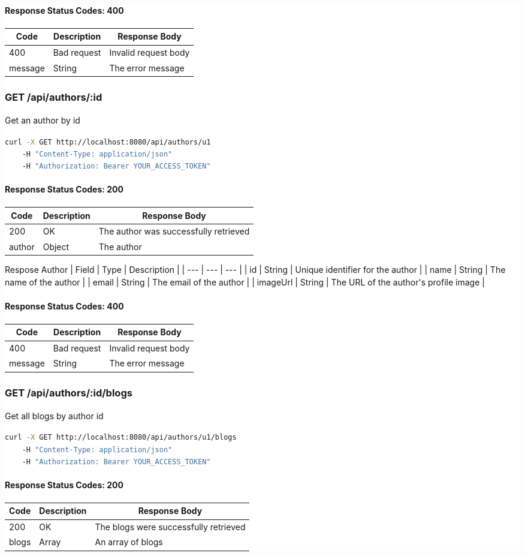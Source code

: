 #### Response Status Codes: 400
| Code | Description | Response Body |
| --- | --- | --- |
| 400 | Bad request | Invalid request body |
| message | String | The error message |

### GET /api/authors/:id
Get an author by id 

```bash
curl -X GET http://localhost:8080/api/authors/u1
    -H "Content-Type: application/json"
    -H "Authorization: Bearer YOUR_ACCESS_TOKEN"
```

#### Response Status Codes: 200
| Code | Description | Response Body |
| --- | --- | --- |
| 200 | OK | The author was successfully retrieved |
| author | Object | The author |

Respose Author
| Field | Type | Description |
| --- | --- | --- |
| id | String | Unique identifier for the author |
| name | String | The name of the author |
| email | String | The email of the author |
| imageUrl | String | The URL of the author's profile image |

#### Response Status Codes: 400
| Code | Description | Response Body |
| --- | --- | --- |
| 400 | Bad request | Invalid request body |
| message | String | The error message |  


### GET /api/authors/:id/blogs
Get all blogs by author id

```bash
curl -X GET http://localhost:8080/api/authors/u1/blogs
    -H "Content-Type: application/json"
    -H "Authorization: Bearer YOUR_ACCESS_TOKEN"
```

#### Response Status Codes: 200
| Code | Description | Response Body |
| --- | --- | --- |
| 200 | OK | The blogs were successfully retrieved |
| blogs | Array | An array of blogs |
